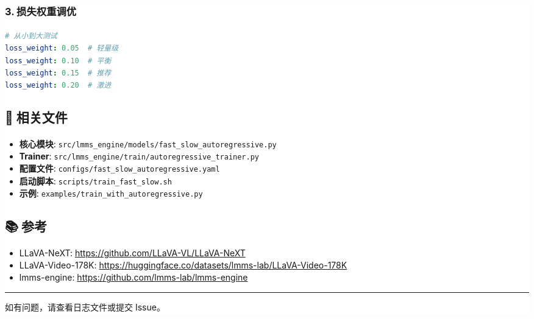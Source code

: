 ### 3. 损失权重调优

```yaml
# 从小到大测试
loss_weight: 0.05  # 轻量级
loss_weight: 0.10  # 平衡
loss_weight: 0.15  # 推荐
loss_weight: 0.20  # 激进
```

## 🔗 相关文件

- **核心模块**: `src/lmms_engine/models/fast_slow_autoregressive.py`
- **Trainer**: `src/lmms_engine/train/autoregressive_trainer.py`
- **配置文件**: `configs/fast_slow_autoregressive.yaml`
- **启动脚本**: `scripts/train_fast_slow.sh`
- **示例**: `examples/train_with_autoregressive.py`

## 📚 参考

- LLaVA-NeXT: https://github.com/LLaVA-VL/LLaVA-NeXT
- LLaVA-Video-178K: https://huggingface.co/datasets/lmms-lab/LLaVA-Video-178K
- lmms-engine: https://github.com/lmms-lab/lmms-engine

---

如有问题，请查看日志文件或提交 Issue。